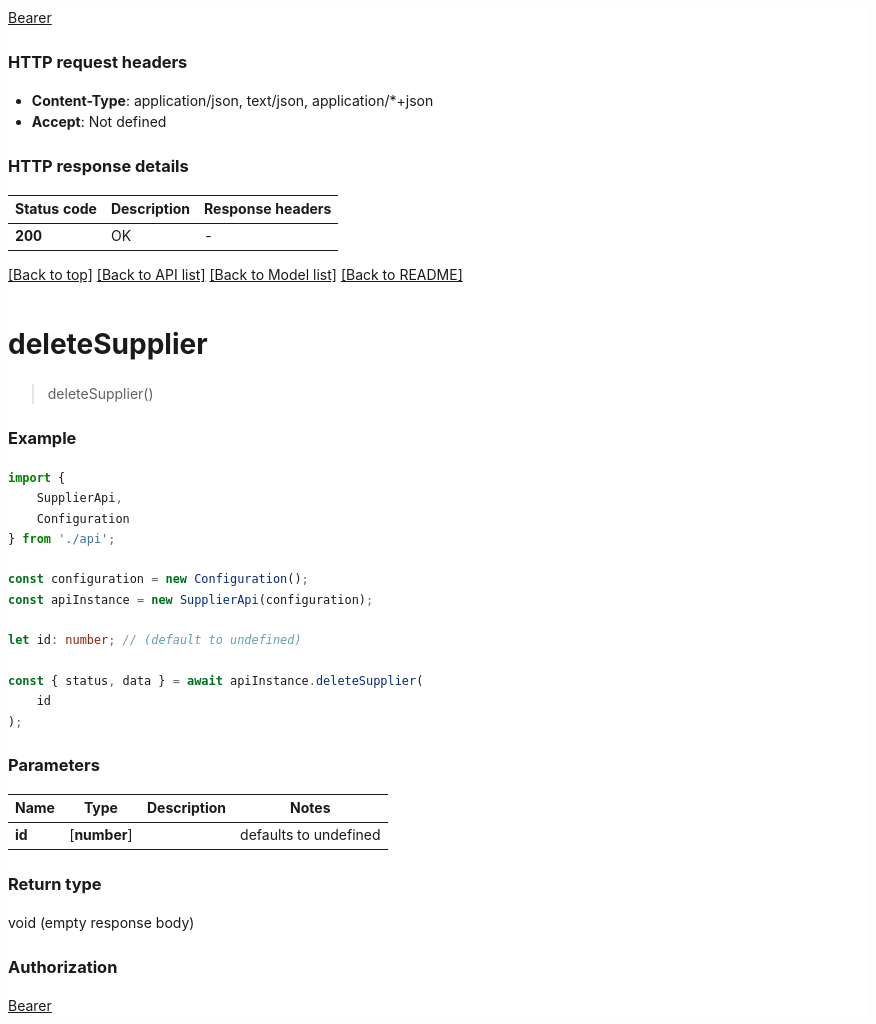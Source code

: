 [Bearer](../README.md#Bearer)

### HTTP request headers

 - **Content-Type**: application/json, text/json, application/*+json
 - **Accept**: Not defined


### HTTP response details
| Status code | Description | Response headers |
|-------------|-------------|------------------|
|**200** | OK |  -  |

[[Back to top]](#) [[Back to API list]](../README.md#documentation-for-api-endpoints) [[Back to Model list]](../README.md#documentation-for-models) [[Back to README]](../README.md)

# **deleteSupplier**
> deleteSupplier()


### Example

```typescript
import {
    SupplierApi,
    Configuration
} from './api';

const configuration = new Configuration();
const apiInstance = new SupplierApi(configuration);

let id: number; // (default to undefined)

const { status, data } = await apiInstance.deleteSupplier(
    id
);
```

### Parameters

|Name | Type | Description  | Notes|
|------------- | ------------- | ------------- | -------------|
| **id** | [**number**] |  | defaults to undefined|


### Return type

void (empty response body)

### Authorization

[Bearer](../README.md#Bearer)

